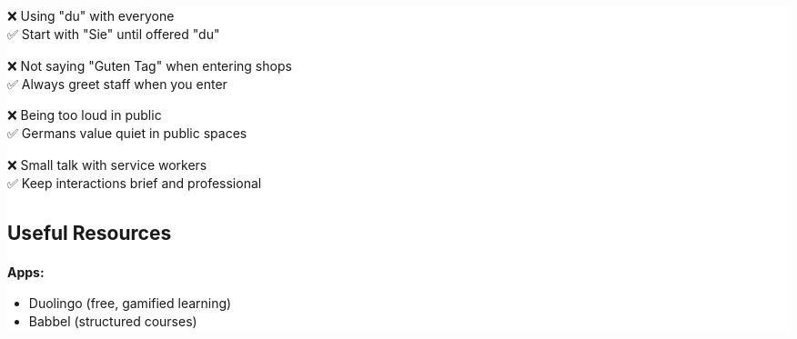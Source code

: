 ❌ Using "du" with everyone  
✅ Start with "Sie" until offered "du"

❌ Not saying "Guten Tag" when entering shops  
✅ Always greet staff when you enter

❌ Being too loud in public  
✅ Germans value quiet in public spaces

❌ Small talk with service workers  
✅ Keep interactions brief and professional

## Useful Resources

**Apps:**
- Duolingo (free, gamified learning)
- Babbel (structured courses)
